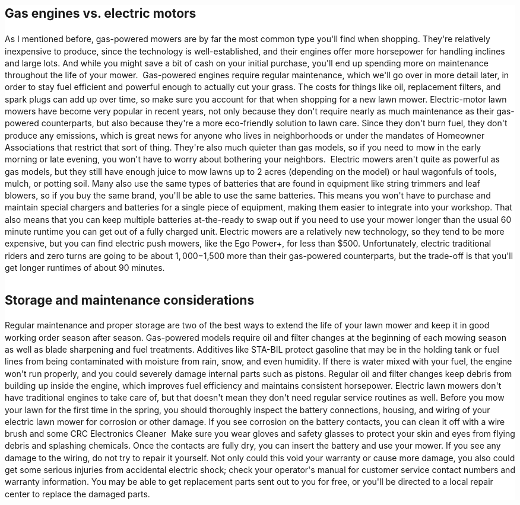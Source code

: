  
## Gas engines vs. electric motors


As I mentioned before, gas-powered mowers are by far the most common type you'll find when shopping. They're relatively inexpensive to produce, since the technology is well-established, and their engines offer more horsepower for handling inclines and large lots. And while you might save a bit of cash on your initial purchase, you'll end up spending more on maintenance throughout the life of your mower. 
Gas-powered engines require regular maintenance, which we'll go over in more detail later, in order to stay fuel efficient and powerful enough to actually cut your grass. The costs for things like oil, replacement filters, and spark plugs can add up over time, so make sure you account for that when shopping for a new lawn mower.
Electric-motor lawn mowers have become very popular in recent years, not only because they don't require nearly as much maintenance as their gas-powered counterparts, but also because they're a more eco-friendly solution to lawn care. Since they don't burn fuel, they don't produce any emissions, which is great news for anyone who lives in neighborhoods or under the mandates of Homeowner Associations that restrict that sort of thing. They're also much quieter than gas models, so if you need to mow in the early morning or late evening, you won't have to worry about bothering your neighbors. 
Electric mowers aren't quite as powerful as gas models, but they still have enough juice to mow lawns up to 2 acres (depending on the model) or haul wagonfuls of tools, mulch, or potting soil. Many also use the same types of batteries that are found in equipment like string trimmers and leaf blowers, so if you buy the same brand, you'll be able to use the same batteries. This means you won't have to purchase and maintain special chargers and batteries for a single piece of equipment, making them easier to integrate into your workshop. That also means that you can keep multiple batteries at-the-ready to swap out if you need to use your mower longer than the usual 60 minute runtime you can get out of a fully charged unit.
Electric mowers are a relatively new technology, so they tend to be more expensive, but you can find electric push mowers, like the Ego Power+, for less than $500. Unfortunately, electric traditional riders and zero turns are going to be about $1,000-$1,500 more than their gas-powered counterparts, but the trade-off is that you'll get longer runtimes of about 90 minutes.

 
## Storage and maintenance considerations


Regular maintenance and proper storage are two of the best ways to extend the life of your lawn mower and keep it in good working order season after season. Gas-powered models require oil and filter changes at the beginning of each mowing season as well as blade sharpening and fuel treatments. Additives like STA-BIL protect gasoline that may be in the holding tank or fuel lines from being contaminated with moisture from rain, snow, and even humidity. If there is water mixed with your fuel, the engine won't run properly, and you could severely damage internal parts such as pistons. Regular oil and filter changes keep debris from building up inside the engine, which improves fuel efficiency and maintains consistent horsepower.
Electric lawn mowers don't have traditional engines to take care of, but that doesn't mean they don't need regular service routines as well. Before you mow your lawn for the first time in the spring, you should thoroughly inspect the battery connections, housing, and wiring of your electric lawn mower for corrosion or other damage. If you see corrosion on the battery contacts, you can clean it off with a wire brush and some CRC Electronics Cleaner 
Make sure you wear gloves and safety glasses to protect your skin and eyes from flying debris and splashing chemicals. Once the contacts are fully dry, you can insert the battery and use your mower. If you see any damage to the wiring, do not try to repair it yourself. Not only could this void your warranty or cause more damage, you also could get some serious injuries from accidental electric shock; check your operator's manual for customer service contact numbers and warranty information. You may be able to get replacement parts sent out to you for free, or you'll be directed to a local repair center to replace the damaged parts. 
